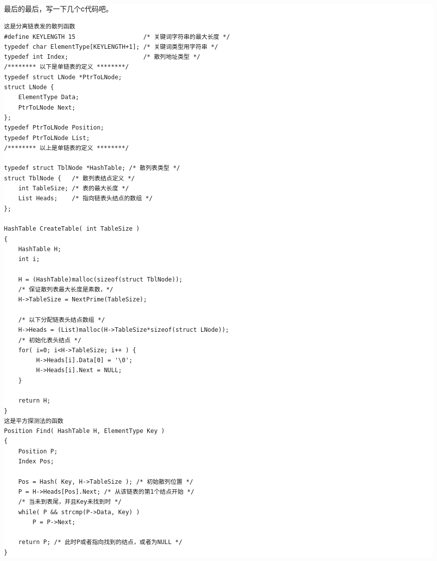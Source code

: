 最后的最后，写一下几个c代码吧。

	这是分离链表发的散列函数
	#define KEYLENGTH 15                   /* 关键词字符串的最大长度 */
	typedef char ElementType[KEYLENGTH+1]; /* 关键词类型用字符串 */
	typedef int Index;                     /* 散列地址类型 */
	/******** 以下是单链表的定义 ********/
	typedef struct LNode *PtrToLNode;
	struct LNode {
	    ElementType Data;
	    PtrToLNode Next;
	};
	typedef PtrToLNode Position;
	typedef PtrToLNode List;
	/******** 以上是单链表的定义 ********/
	
	typedef struct TblNode *HashTable; /* 散列表类型 */
	struct TblNode {   /* 散列表结点定义 */
	    int TableSize; /* 表的最大长度 */
	    List Heads;    /* 指向链表头结点的数组 */
	};
	
	HashTable CreateTable( int TableSize )
	{
	    HashTable H;
	    int i;
	
	    H = (HashTable)malloc(sizeof(struct TblNode));
	    /* 保证散列表最大长度是素数，*/
	    H->TableSize = NextPrime(TableSize);
	
	    /* 以下分配链表头结点数组 */
	    H->Heads = (List)malloc(H->TableSize*sizeof(struct LNode));
	    /* 初始化表头结点 */
	    for( i=0; i<H->TableSize; i++ ) {
	         H->Heads[i].Data[0] = '\0';
	         H->Heads[i].Next = NULL;
	    }
	
	    return H;
	}
	这是平方探测法的函数
	Position Find( HashTable H, ElementType Key )
	{
	    Position P;
	    Index Pos;
	    
	    Pos = Hash( Key, H->TableSize ); /* 初始散列位置 */
	    P = H->Heads[Pos].Next; /* 从该链表的第1个结点开始 */
	    /* 当未到表尾，并且Key未找到时 */ 
	    while( P && strcmp(P->Data, Key) )
	        P = P->Next;
	
	    return P; /* 此时P或者指向找到的结点，或者为NULL */
	}
	